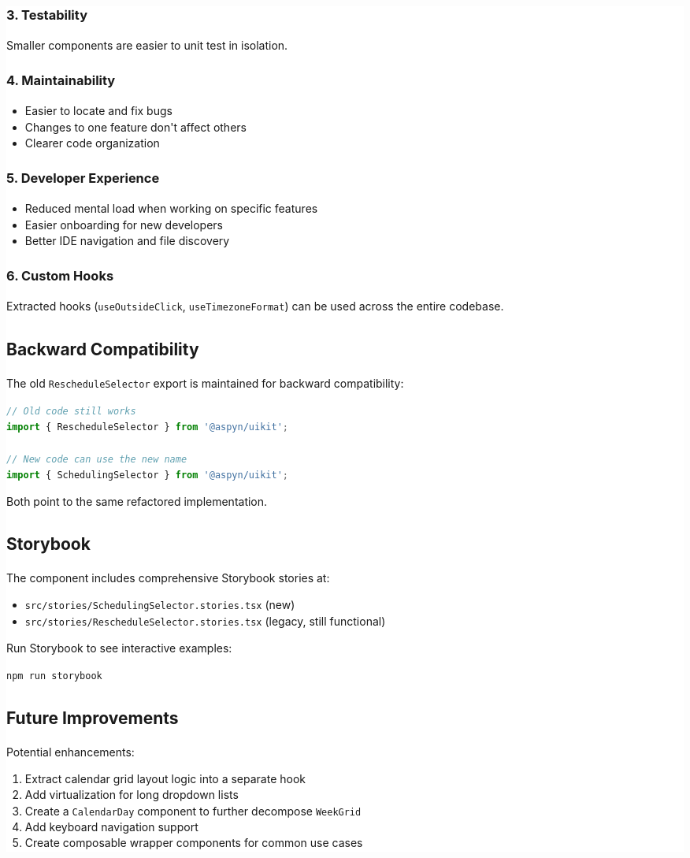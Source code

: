### 3. **Testability**
Smaller components are easier to unit test in isolation.

### 4. **Maintainability**
- Easier to locate and fix bugs
- Changes to one feature don't affect others
- Clearer code organization

### 5. **Developer Experience**
- Reduced mental load when working on specific features
- Easier onboarding for new developers
- Better IDE navigation and file discovery

### 6. **Custom Hooks**
Extracted hooks (`useOutsideClick`, `useTimezoneFormat`) can be used across the entire codebase.

## Backward Compatibility

The old `RescheduleSelector` export is maintained for backward compatibility:

```typescript
// Old code still works
import { RescheduleSelector } from '@aspyn/uikit';

// New code can use the new name
import { SchedulingSelector } from '@aspyn/uikit';
```

Both point to the same refactored implementation.

## Storybook

The component includes comprehensive Storybook stories at:
- `src/stories/SchedulingSelector.stories.tsx` (new)
- `src/stories/RescheduleSelector.stories.tsx` (legacy, still functional)

Run Storybook to see interactive examples:
```bash
npm run storybook
```

## Future Improvements

Potential enhancements:
1. Extract calendar grid layout logic into a separate hook
2. Add virtualization for long dropdown lists
3. Create a `CalendarDay` component to further decompose `WeekGrid`
4. Add keyboard navigation support
5. Create composable wrapper components for common use cases
